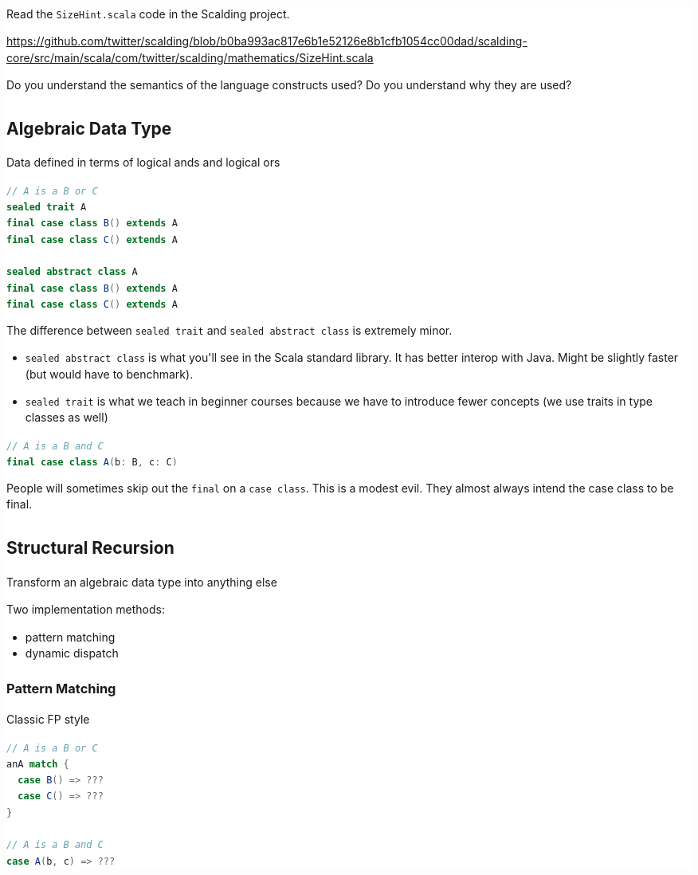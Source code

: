 Read the `SizeHint.scala` code in the Scalding project.

https://github.com/twitter/scalding/blob/b0ba993ac817e6b1e52126e8b1cfb1054cc00dad/scalding-core/src/main/scala/com/twitter/scalding/mathematics/SizeHint.scala

Do you understand the semantics of the language constructs used?
Do you understand why they are used?


## Algebraic Data Type

Data defined in terms of logical ands and logical ors

```scala
// A is a B or C
sealed trait A
final case class B() extends A
final case class C() extends A

sealed abstract class A
final case class B() extends A
final case class C() extends A
```

The difference between `sealed trait` and `sealed abstract class` is extremely minor. 

- `sealed abstract class` is what you'll see in the Scala standard library. It has better interop with Java. Might be slightly faster (but would have to benchmark).

- `sealed trait` is what we teach in beginner courses because we have to introduce fewer concepts (we use traits in type classes as well)


```scala
// A is a B and C
final case class A(b: B, c: C)
```

People will sometimes skip out the `final` on a `case class`. This is a modest evil. They almost always intend the case class to be final.


## Structural Recursion

Transform an algebraic data type into anything else

Two implementation methods:
- pattern matching
- dynamic dispatch

### Pattern Matching

Classic FP style

```scala
// A is a B or C
anA match {
  case B() => ???
  case C() => ???
}

// A is a B and C
case A(b, c) => ???
```
